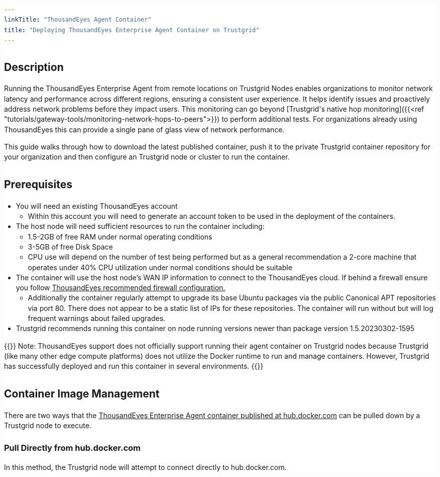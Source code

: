 ```yaml
---
linkTitle: "ThousandEyes Agent Container"
title: "Deploying ThousandEyes Enterprise Agent Container on Trustgrid"
---
```


## Description
Running the ThousandEyes Enterprise Agent from remote locations on Trustgrid Nodes enables organizations to monitor network latency and performance across different regions, ensuring a consistent user experience. It helps identify issues and proactively address network problems before they impact users. This monitoring can go beyond [Trustgrid's native hop monitoring]({{<ref "tutorials/gateway-tools/monitoring-network-hops-to-peers">}}) to perform additional tests. For organizations already using ThousandEyes this can provide a single pane of glass view of network performance.

This guide walks through how to download the latest published container, push it to the private Trustgrid container repository for your organization and then configure an Trustgrid node or cluster to run the container. 

## Prerequisites
- You will need an existing ThousandEyes account
    - Within this account you will need to generate an account token to be used in the deployment of the containers.
- The host node will need sufficient resources to run the container including:
    - 1.5-2GB of free RAM under normal operating conditions
    - 3-5GB of free Disk Space
    - CPU use will depend on the number of test being performed but as a general recommendation a 2-core machine that operates under 40% CPU utilization under normal conditions should be suitable
- The container will use the host node’s WAN IP information to connect to the ThousandEyes cloud.  If behind a firewall ensure you follow [ThousandEyes recommended firewall configuration.](https://docs.thousandeyes.com/product-documentation/global-vantage-points/enterprise-agents/configuring/firewall-configuration-for-enterprise-agents)
    - Additionally the container regularly attempt to upgrade its base Ubuntu packages via the public Canonical APT repositories via port 80. There does not appear to be a static list of IPs for these repositories.  The container will run without but will log frequent warnings about failed upgrades.
- Trustgrid recommends running this container on node running versions newer than package version 1.5.20230302-1595

{{<alert color="warning">}} Note: ThousandEyes support does not officially support running their agent container on Trustgrid nodes because Trustgrid (like many other edge compute platforms) does not utilize the Docker runtime to run and manage containers.  However, Trustgrid has successfully deployed and run this container in several environments.
{{</alert>}}



## Container Image Management
There are two ways that the [ThousandEyes Enterprise Agent container published at hub.docker.com](https://hub.docker.com/r/thousandeyes/enterprise-agent) can be pulled down by a Trustgrid node to execute. 
### Pull Directly from hub.docker.com
In this method, the Trustgrid node will attempt to connect directly to hub.docker.com. 
